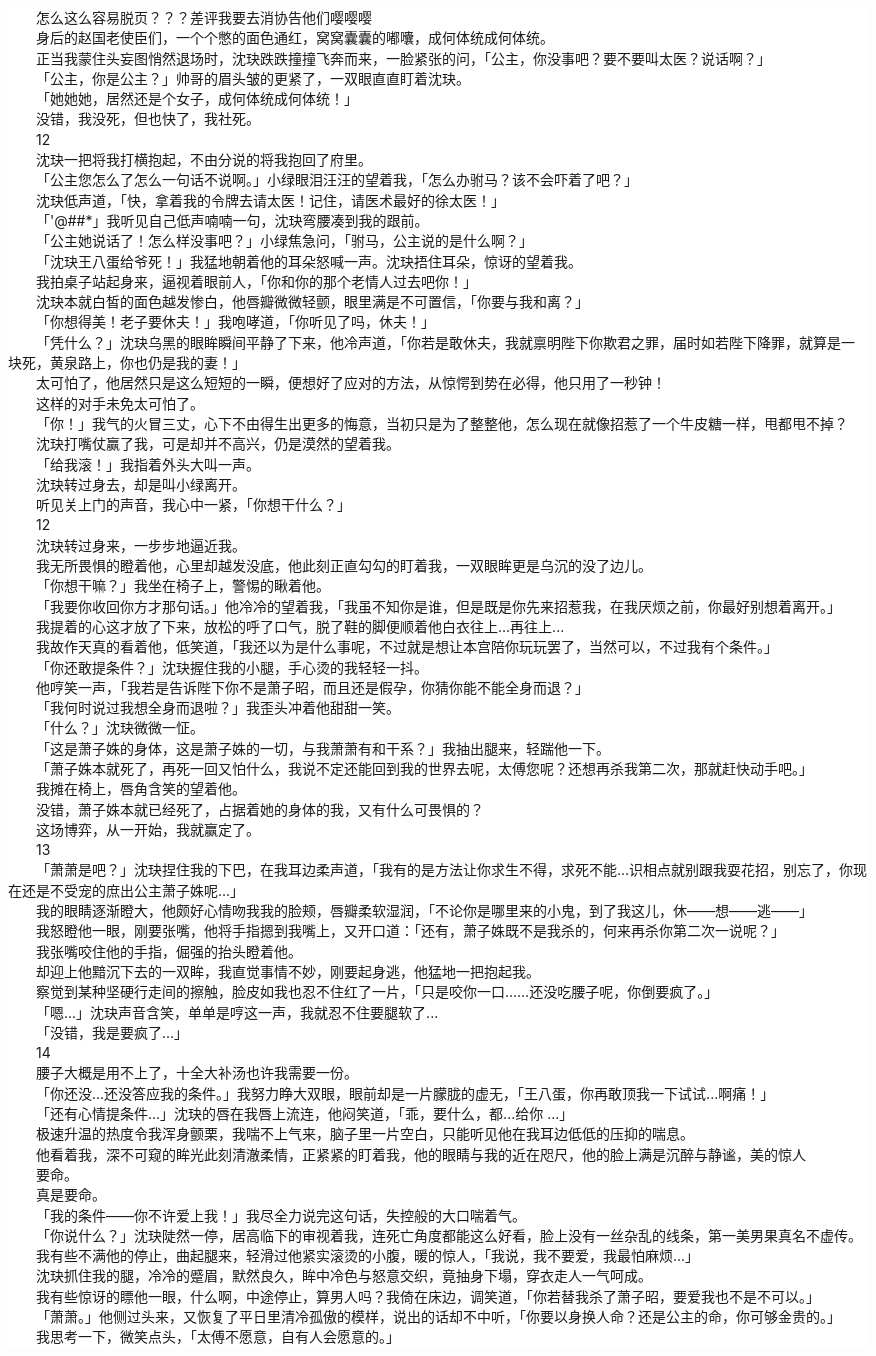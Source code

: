 &emsp;&emsp;怎么这么容易脱页？？？差评我要去消协告他们嘤嘤嘤  
&emsp;&emsp;身后的赵国老使臣们，一个个憋的面色通红，窝窝囊囊的嘟囔，成何体统成何体统。  
&emsp;&emsp;正当我蒙住头妄图悄然退场时，沈玦跌跌撞撞飞奔而来，一脸紧张的问，「公主，你没事吧？要不要叫太医？说话啊？」  
&emsp;&emsp;「公主，你是公主？」帅哥的眉头皱的更紧了，一双眼直直盯着沈玦。  
&emsp;&emsp;「她她她，居然还是个女子，成何体统成何体统！」  
&emsp;&emsp;没错，我没死，但也快了，我社死。  
&emsp;&emsp;12  
&emsp;&emsp;沈玦一把将我打横抱起，不由分说的将我抱回了府里。  
&emsp;&emsp;「公主您怎么了怎么一句话不说啊。」小绿眼泪汪汪的望着我，「怎么办驸马？该不会吓着了吧？」  
&emsp;&emsp;沈玦低声道，「快，拿着我的令牌去请太医！记住，请医术最好的徐太医！」  
&emsp;&emsp;「\'@##*」我听见自己低声喃喃一句，沈玦弯腰凑到我的跟前。  
&emsp;&emsp;「公主她说话了！怎么样没事吧？」小绿焦急问，「驸马，公主说的是什么啊？」  
&emsp;&emsp;「沈玦王八蛋给爷死！」我猛地朝着他的耳朵怒喊一声。沈玦捂住耳朵，惊讶的望着我。  
&emsp;&emsp;我拍桌子站起身来，逼视着眼前人，「你和你的那个老情人过去吧你！」  
&emsp;&emsp;沈玦本就白皙的面色越发惨白，他唇瓣微微轻颤，眼里满是不可置信，「你要与我和离？」  
&emsp;&emsp;「你想得美！老子要休夫！」我咆哮道，「你听见了吗，休夫！」  
&emsp;&emsp;「凭什么？」沈玦乌黑的眼眸瞬间平静了下来，他冷声道，「你若是敢休夫，我就禀明陛下你欺君之罪，届时如若陛下降罪，就算是一块死，黄泉路上，你也仍是我的妻！」  
&emsp;&emsp;太可怕了，他居然只是这么短短的一瞬，便想好了应对的方法，从惊愕到势在必得，他只用了一秒钟！  
&emsp;&emsp;这样的对手未免太可怕了。  
&emsp;&emsp;「你！」我气的火冒三丈，心下不由得生出更多的悔意，当初只是为了整整他，怎么现在就像招惹了一个牛皮糖一样，甩都甩不掉？  
&emsp;&emsp;沈玦打嘴仗赢了我，可是却并不高兴，仍是漠然的望着我。  
&emsp;&emsp;「给我滚！」我指着外头大叫一声。  
&emsp;&emsp;沈玦转过身去，却是叫小绿离开。  
&emsp;&emsp;听见关上门的声音，我心中一紧，「你想干什么？」  
&emsp;&emsp;12  
&emsp;&emsp;沈玦转过身来，一步步地逼近我。  
&emsp;&emsp;我无所畏惧的瞪着他，心里却越发没底，他此刻正直勾勾的盯着我，一双眼眸更是乌沉的没了边儿。  
&emsp;&emsp;「你想干嘛？」我坐在椅子上，警惕的瞅着他。  
&emsp;&emsp;「我要你收回你方才那句话。」他冷冷的望着我，「我虽不知你是谁，但是既是你先来招惹我，在我厌烦之前，你最好别想着离开。」  
&emsp;&emsp;我提着的心这才放了下来，放松的呼了口气，脱了鞋的脚便顺着他白衣往上...再往上...  
&emsp;&emsp;我故作天真的看着他，低笑道，「我还以为是什么事呢，不过就是想让本宫陪你玩玩罢了，当然可以，不过我有个条件。」  
&emsp;&emsp;「你还敢提条件？」沈玦握住我的小腿，手心烫的我轻轻一抖。  
&emsp;&emsp;他哼笑一声，「我若是告诉陛下你不是萧子昭，而且还是假孕，你猜你能不能全身而退？」  
&emsp;&emsp;「我何时说过我想全身而退啦？」我歪头冲着他甜甜一笑。  
&emsp;&emsp;「什么？」沈玦微微一怔。  
&emsp;&emsp;「这是萧子姝的身体，这是萧子姝的一切，与我萧萧有和干系？」我抽出腿来，轻踹他一下。  
&emsp;&emsp;「萧子姝本就死了，再死一回又怕什么，我说不定还能回到我的世界去呢，太傅您呢？还想再杀我第二次，那就赶快动手吧。」  
&emsp;&emsp;我摊在椅上，唇角含笑的望着他。  
&emsp;&emsp;没错，萧子姝本就已经死了，占据着她的身体的我，又有什么可畏惧的？  
&emsp;&emsp;这场博弈，从一开始，我就赢定了。  
&emsp;&emsp;13  
&emsp;&emsp;「萧萧是吧？」沈玦捏住我的下巴，在我耳边柔声道，「我有的是方法让你求生不得，求死不能...识相点就别跟我耍花招，别忘了，你现在还是不受宠的庶出公主萧子姝呢...」  
&emsp;&emsp;我的眼睛逐渐瞪大，他颇好心情吻我我的脸颊，唇瓣柔软湿润，「不论你是哪里来的小鬼，到了我这儿，休——想——逃——」  
&emsp;&emsp;我怒瞪他一眼，刚要张嘴，他将手指摁到我嘴上，又开口道：「还有，萧子姝既不是我杀的，何来再杀你第二次一说呢？」  
&emsp;&emsp;我张嘴咬住他的手指，倔强的抬头瞪着他。  
&emsp;&emsp;却迎上他黯沉下去的一双眸，我直觉事情不妙，刚要起身逃，他猛地一把抱起我。  
&emsp;&emsp;察觉到某种坚硬行走间的擦触，脸皮如我也忍不住红了一片，「只是咬你一口……还没吃腰子呢，你倒要疯了。」  
&emsp;&emsp;「嗯...」沈玦声音含笑，单单是哼这一声，我就忍不住要腿软了...  
&emsp;&emsp;「没错，我是要疯了...」  
&emsp;&emsp;14  
&emsp;&emsp;腰子大概是用不上了，十全大补汤也许我需要一份。  
&emsp;&emsp;「你还没...还没答应我的条件。」我努力睁大双眼，眼前却是一片朦胧的虚无，「王八蛋，你再敢顶我一下试试...啊痛！」  
&emsp;&emsp;「还有心情提条件...」沈玦的唇在我唇上流连，他闷笑道，「乖，要什么，都...给你 ...」  
&emsp;&emsp;极速升温的热度令我浑身颤栗，我喘不上气来，脑子里一片空白，只能听见他在我耳边低低的压抑的喘息。  
&emsp;&emsp;他看着我，深不可窥的眸光此刻清澈柔情，正紧紧的盯着我，他的眼睛与我的近在咫尺，他的脸上满是沉醉与静谧，美的惊人  
&emsp;&emsp;要命。  
&emsp;&emsp;真是要命。  
&emsp;&emsp;「我的条件——你不许爱上我！」我尽全力说完这句话，失控般的大口喘着气。  
&emsp;&emsp;「你说什么？」沈玦陡然一停，居高临下的审视着我，连死亡角度都能这么好看，脸上没有一丝杂乱的线条，第一美男果真名不虚传。  
&emsp;&emsp;我有些不满他的停止，曲起腿来，轻滑过他紧实滚烫的小腹，暖的惊人，「我说，我不要爱，我最怕麻烦...」  
&emsp;&emsp;沈玦抓住我的腿，冷冷的蹙眉，默然良久，眸中冷色与怒意交织，竟抽身下塌，穿衣走人一气呵成。  
&emsp;&emsp;我有些惊讶的瞟他一眼，什么啊，中途停止，算男人吗？我倚在床边，调笑道，「你若替我杀了萧子昭，要爱我也不是不可以。」  
&emsp;&emsp;「萧萧。」他侧过头来，又恢复了平日里清冷孤傲的模样，说出的话却不中听，「你要以身换人命？还是公主的命，你可够金贵的。」  
&emsp;&emsp;我思考一下，微笑点头，「太傅不愿意，自有人会愿意的。」  